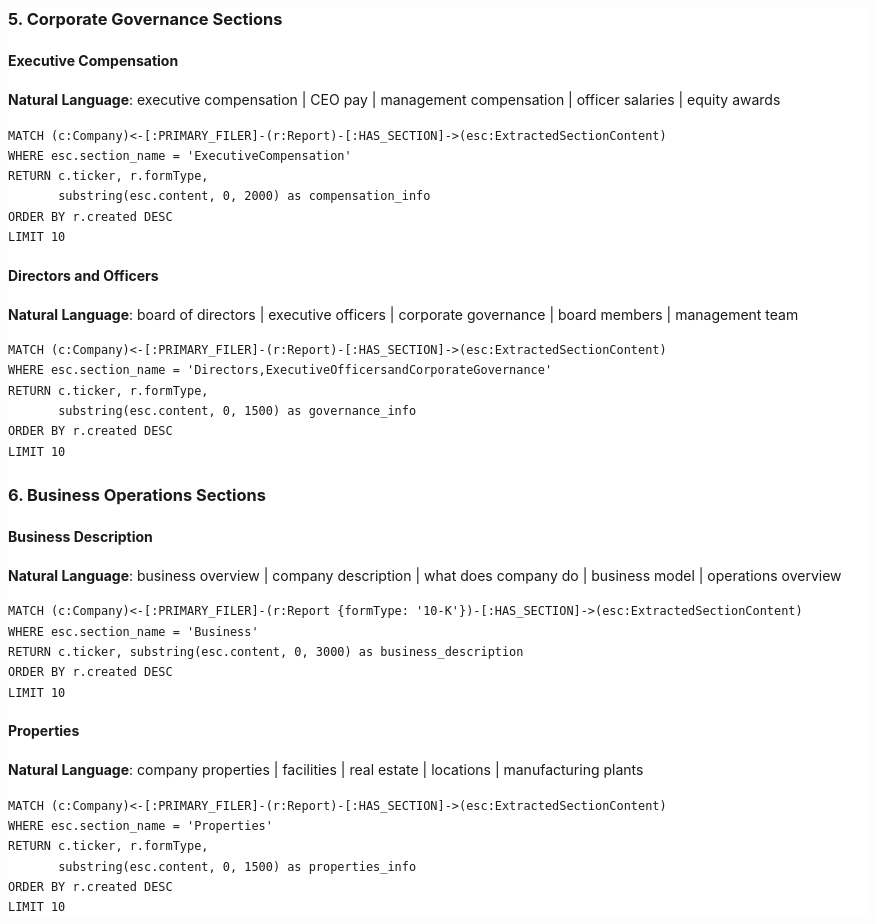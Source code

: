 ### 5. Corporate Governance Sections

#### Executive Compensation
**Natural Language**: executive compensation | CEO pay | management compensation | officer salaries | equity awards

```cypher
MATCH (c:Company)<-[:PRIMARY_FILER]-(r:Report)-[:HAS_SECTION]->(esc:ExtractedSectionContent)
WHERE esc.section_name = 'ExecutiveCompensation'
RETURN c.ticker, r.formType,
       substring(esc.content, 0, 2000) as compensation_info
ORDER BY r.created DESC
LIMIT 10
```

#### Directors and Officers
**Natural Language**: board of directors | executive officers | corporate governance | board members | management team

```cypher
MATCH (c:Company)<-[:PRIMARY_FILER]-(r:Report)-[:HAS_SECTION]->(esc:ExtractedSectionContent)
WHERE esc.section_name = 'Directors,ExecutiveOfficersandCorporateGovernance'
RETURN c.ticker, r.formType,
       substring(esc.content, 0, 1500) as governance_info
ORDER BY r.created DESC
LIMIT 10
```

### 6. Business Operations Sections

#### Business Description
**Natural Language**: business overview | company description | what does company do | business model | operations overview

```cypher
MATCH (c:Company)<-[:PRIMARY_FILER]-(r:Report {formType: '10-K'})-[:HAS_SECTION]->(esc:ExtractedSectionContent)
WHERE esc.section_name = 'Business'
RETURN c.ticker, substring(esc.content, 0, 3000) as business_description
ORDER BY r.created DESC
LIMIT 10
```

#### Properties
**Natural Language**: company properties | facilities | real estate | locations | manufacturing plants

```cypher
MATCH (c:Company)<-[:PRIMARY_FILER]-(r:Report)-[:HAS_SECTION]->(esc:ExtractedSectionContent)
WHERE esc.section_name = 'Properties'
RETURN c.ticker, r.formType,
       substring(esc.content, 0, 1500) as properties_info
ORDER BY r.created DESC
LIMIT 10
```
